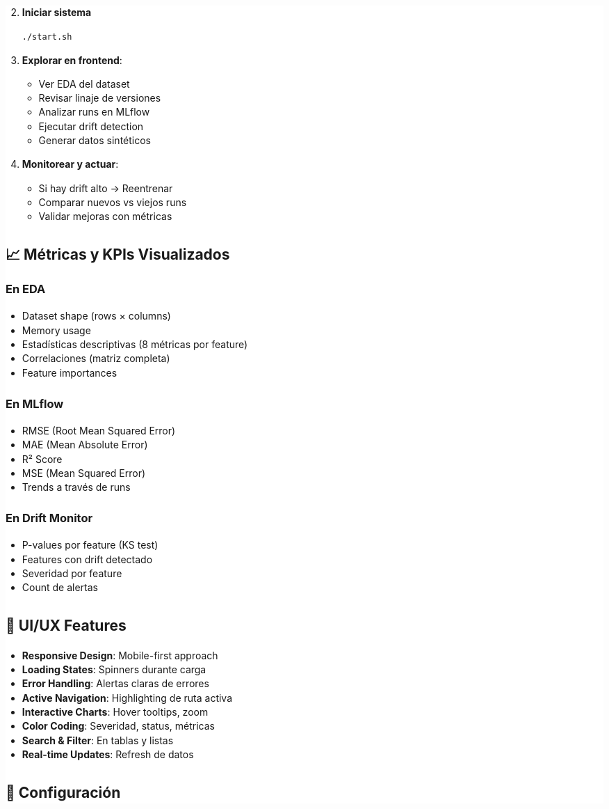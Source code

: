 2. **Iniciar sistema**
   ```bash
   ./start.sh
   ```

3. **Explorar en frontend**:
   - Ver EDA del dataset
   - Revisar linaje de versiones
   - Analizar runs en MLflow
   - Ejecutar drift detection
   - Generar datos sintéticos

4. **Monitorear y actuar**:
   - Si hay drift alto → Reentrenar
   - Comparar nuevos vs viejos runs
   - Validar mejoras con métricas

## 📈 Métricas y KPIs Visualizados

### En EDA
- Dataset shape (rows × columns)
- Memory usage
- Estadísticas descriptivas (8 métricas por feature)
- Correlaciones (matriz completa)
- Feature importances

### En MLflow
- RMSE (Root Mean Squared Error)
- MAE (Mean Absolute Error)
- R² Score
- MSE (Mean Squared Error)
- Trends a través de runs

### En Drift Monitor
- P-values por feature (KS test)
- Features con drift detectado
- Severidad por feature
- Count de alertas

## 🎨 UI/UX Features

- **Responsive Design**: Mobile-first approach
- **Loading States**: Spinners durante carga
- **Error Handling**: Alertas claras de errores
- **Active Navigation**: Highlighting de ruta activa
- **Interactive Charts**: Hover tooltips, zoom
- **Color Coding**: Severidad, status, métricas
- **Search & Filter**: En tablas y listas
- **Real-time Updates**: Refresh de datos

## 🔐 Configuración
